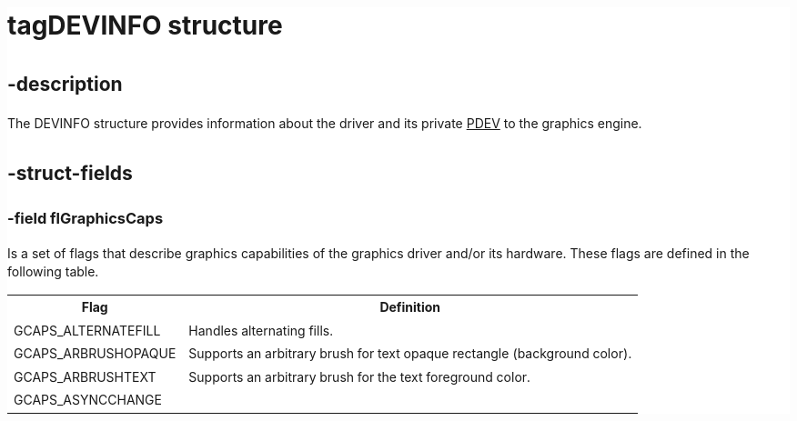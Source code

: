 
# tagDEVINFO structure


## -description


The DEVINFO structure provides information about the driver and its private <a href="https://msdn.microsoft.com/139a10e9-203b-499b-9291-8537eae9189c">PDEV</a> to the graphics engine. 


## -struct-fields




### -field flGraphicsCaps

Is a set of flags that describe graphics capabilities of the graphics driver and/or its hardware. These flags are defined in the following table.

<table>
<tr>
<th>Flag</th>
<th>Definition</th>
</tr>
<tr>
<td>
GCAPS_ALTERNATEFILL

</td>
<td>
Handles alternating fills.

</td>
</tr>
<tr>
<td>
GCAPS_ARBRUSHOPAQUE

</td>
<td>
Supports an arbitrary brush for text opaque rectangle (background color).

</td>
</tr>
<tr>
<td>
GCAPS_ARBRUSHTEXT

</td>
<td>
Supports an arbitrary brush for the text foreground color.

</td>
</tr>
<tr>
<td>
GCAPS_ASYNCCHANGE
